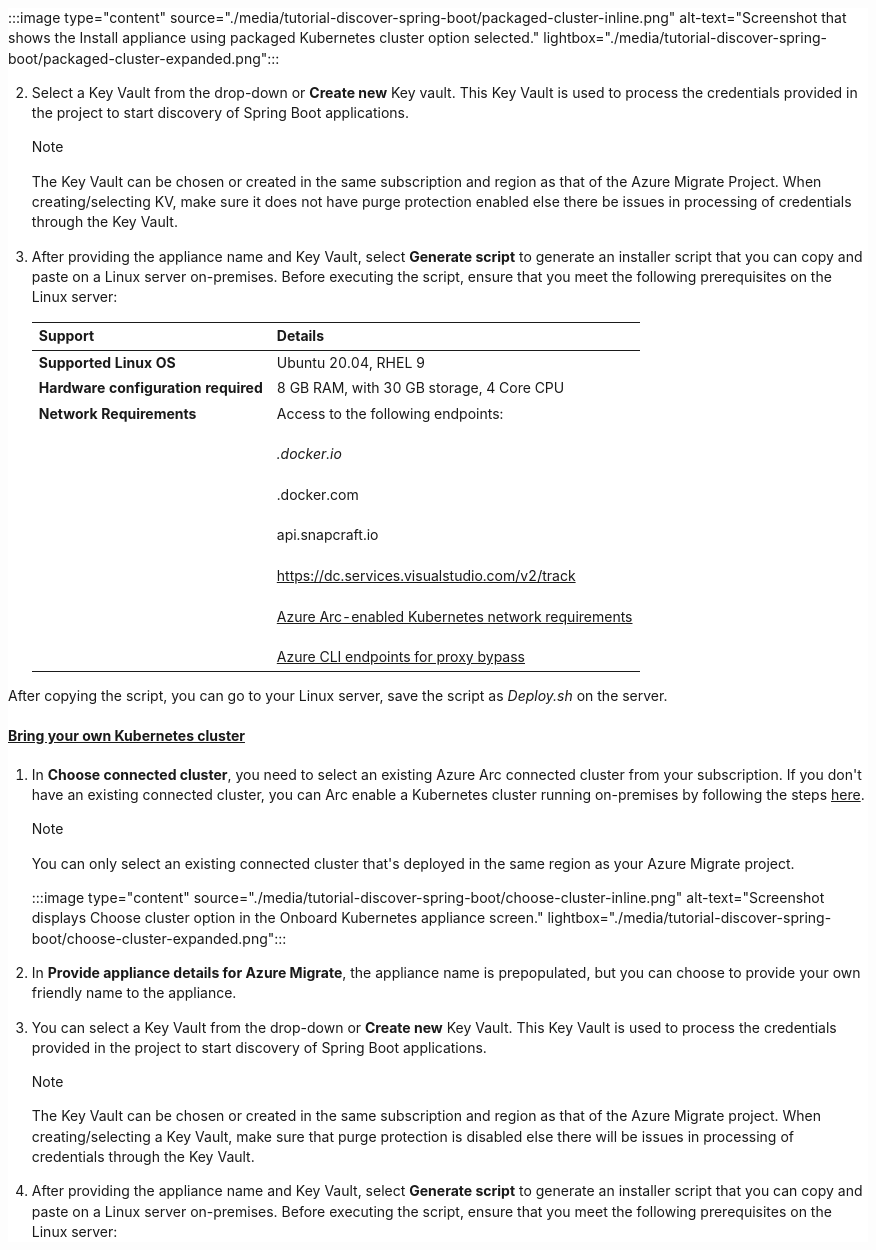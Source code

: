    :::image type="content" source="./media/tutorial-discover-spring-boot/packaged-cluster-inline.png" alt-text="Screenshot that shows the Install appliance using packaged Kubernetes cluster option selected." lightbox="./media/tutorial-discover-spring-boot/packaged-cluster-expanded.png":::


2. Select a Key Vault from the drop-down or **Create new** Key vault. This Key Vault is used to process the credentials provided in the project to start discovery of Spring Boot applications. 

    > [!Note]
    > The Key Vault can be chosen or created in the same subscription and region as that of the Azure Migrate Project. When creating/selecting KV, make sure it does not have purge protection enabled else there be issues in processing of credentials through the Key Vault. 

3. After providing the appliance name and Key Vault, select **Generate script** to generate an installer script that you can copy and paste on a Linux server on-premises. Before executing the script, ensure that you meet the following prerequisites on the Linux server: 

    **Support** | **Details**
    ---- | ----
    **Supported Linux OS** | Ubuntu 20.04, RHEL 9
    **Hardware configuration required** | 8 GB RAM, with 30 GB storage, 4 Core CPU
    **Network Requirements** | Access to the following endpoints: <br/><br/>*.docker.io <br/></br>*.docker.com <br/><br/>api.snapcraft.io <br/><br/> https://dc.services.visualstudio.com/v2/track <br/><br/> [Azure Arc-enabled Kubernetes network requirements](../azure-arc/kubernetes/network-requirements.md) <br/><br/>[Azure CLI endpoints for proxy bypass](/cli/azure/azure-cli-endpoints)

After copying the script, you can go to your Linux server, save the script as *Deploy.sh* on the server. 

#### [Bring your own Kubernetes cluster](#tab/K8-byoc)

1.	In **Choose connected cluster**, you need to select an existing Azure Arc connected cluster from your subscription. If you don't have an existing connected cluster, you can Arc enable a Kubernetes cluster running on-premises by following the steps [here](../azure-arc/kubernetes/quickstart-connect-cluster.md?tabs=azure-cli).

    > [!Note]
    > You can only select an existing connected cluster that's deployed in the same region as your Azure Migrate project.

    :::image type="content" source="./media/tutorial-discover-spring-boot/choose-cluster-inline.png" alt-text="Screenshot displays Choose cluster option in the Onboard Kubernetes appliance screen." lightbox="./media/tutorial-discover-spring-boot/choose-cluster-expanded.png":::

2.	In **Provide appliance details for Azure Migrate**, the appliance name is prepopulated, but you can choose to provide your own friendly name to the appliance.

3.	You can select a Key Vault from the drop-down or **Create new** Key Vault. This Key Vault is used to process the credentials provided in the project to start discovery of Spring Boot applications.

    > [!Note]
    > The Key Vault can be chosen or created in the same subscription and region as that of the Azure Migrate project. When creating/selecting a Key Vault, make sure that purge protection is disabled else there will be issues in processing of credentials through the Key Vault.

4.	After providing the appliance name and Key Vault, select **Generate script** to generate an installer script that you can copy and paste on a Linux server on-premises. Before executing the script, ensure that you meet the following prerequisites on the Linux server:
